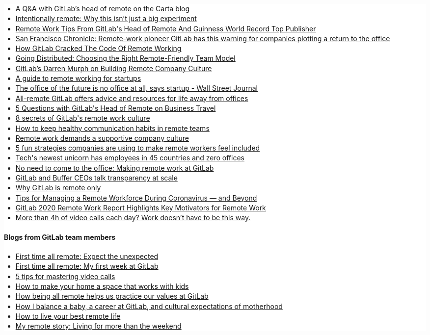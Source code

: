 - [A Q&A with GitLab’s head of remote on the Carta blog](https://carta.com/blog/gitlab-interview-covid-19-remote-landscape/)
- [Intentionally remote: Why this isn’t just a big experiment](https://www.ceridian.com/blog/intentionally-remote-why-this-isn-t-just-a-big-experiment-according-to-gitlab)
- [Remote Work Tips From GitLab's Head of Remote And Guinness World Record Top Publisher](https://www.linkedin.com/pulse/remote-work-tips-from-gitlabs-head-guinness-world-record-mandy-fransz/)
- [San Francisco Chronicle: Remote-work pioneer GitLab has this warning for companies plotting a return to the office](https://www.sfchronicle.com/business/article/GitLab-S-F-s-remote-work-pioneer-has-advice-16044687.php#photo-20764806)
- [How GitLab Cracked The Code Of Remote Working](https://www.tfir.io/how-gitlab-cracked-the-code-of-remote-working-gitlab-contribute-report/)
- [Going Distributed: Choosing the Right Remote-Friendly Team Model](https://medium.com/@gcvp/going-distributed-choosing-the-right-remote-friendly-team-model-6a04f833267c)
- [GitLab’s Darren Murph on Building Remote Company Culture](https://unito.io/blog/remote-company-culture-darren-murph-gitlab/)
- [A guide to remote working for startups](https://davidmytton.blog/a-guide-to-remote-working-for-startups/)
- [The office of the future is no office at all, says startup - Wall Street Journal](https://www.wsj.com/articles/the-office-of-the-future-is-no-office-at-all-says-startup-11557912601)
- [All-remote GitLab offers advice and resources for life away from offices](https://siliconangle.com/2020/05/01/all-remote-gitlab-offers-advice-and-resources-as-companies-adjust-to-life-away-from-offices-cubeconversations/)
- [5 Questions with GitLab's Head of Remote on Business Travel](https://tripactions.com/blog/q-and-a-darren-murph-head-of-remote-at-gitlab)
- [8 secrets of GitLab's remote work culture](https://www.tfir.io/8-secrets-of-gitlabs-remote-work-success/)
- [How to keep healthy communication habits in remote teams](https://medium.com/gitlab-magazine/how-to-keep-healthy-communication-habits-in-remote-teams-a19eca371952)
- [Remote work demands a supportive company culture](https://insights.dice.com/2019/01/22/remote-work-demands-supportive-company-culture/)
- [5 fun strategies companies are using to make remote workers feel included](https://business.linkedin.com/talent-solutions/blog/employee-engagement/2019/strategies-companies-use-to-keep-remote-workers-feeling-included)
- [Tech's newest unicorn has employees in 45 countries and zero offices](https://qz.com/work/1394496/gitlab-techs-newest-unicorn-has-no-offices/)
- [No need to come to the office: Making remote work at GitLab](https://hackernoon.com/no-need-to-come-to-the-office-making-remote-work-at-gitlab-737c42865210)
- [GitLab and Buffer CEOs talk transparency at scale](/blog/2017/03/14/buffer-and-gitlab-ceos-talk-transparency/)
- [Why GitLab is remote only](http://tapes.scalevp.com/remote-only-gitlab-sytse-sid-sijbrandij/)
- [Tips for Managing a Remote Workforce During Coronavirus — and Beyond](https://business.linkedin.com/talent-solutions/blog/work-flexibility/2020/tips-for-managing-remote-workforce-during-coronavirus)
- [GitLab 2020 Remote Work Report Highlights Key Motivators for Remote Work](https://www.infoq.com/news/2020/03/gitlab-2020-remote-work-report/)
- [More than 4h of video calls each day? Work doesn’t have to be this way.](https://medium.com/@sense_change/more-than-4h-of-video-calls-each-day-work-doesnt-have-to-be-this-way-4683be8911e6)

#### Blogs from GitLab team members

- [First time all remote: Expect the unexpected](https://dnsmichi.at/2020/03/16/first-time-all-remote-expect-the-unexpected/)
- [First time all remote: My first week at GitLab](https://dnsmichi.at/2020/03/09/first-time-all-remote-my-first-week-at-gitlab/)
- [5 tips for mastering video calls](/blog/2019/08/05/tips-for-mastering-video-calls/)
- [How to make your home a space that works with kids](/blog/2019/08/01/working-remotely-with-children-at-home/)
- [How being all remote helps us practice our values at GitLab](/blog/2019/07/31/pyb-all-remote-mark-frein/)
- [How I balance a baby, a career at GitLab, and cultural expectations of motherhood](/blog/2019/07/25/balancing-career-and-baby/)
- [How to live your best remote life](/blog/2019/07/09/tips-for-working-from-home-remote-work/)
- [My remote story: Living for more than the weekend](/blog/2020/04/30/living-for-more-than-the-weekend/)